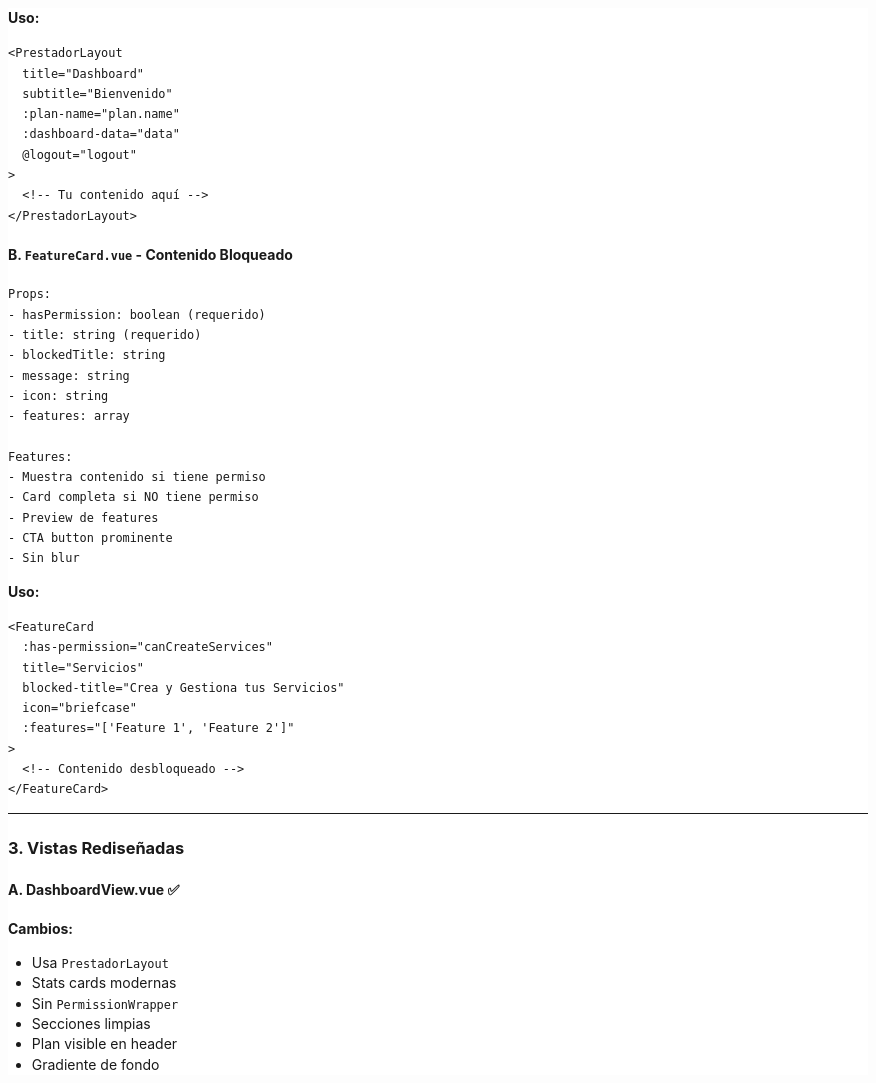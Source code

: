 **Uso:**
```vue
<PrestadorLayout 
  title="Dashboard" 
  subtitle="Bienvenido"
  :plan-name="plan.name"
  :dashboard-data="data"
  @logout="logout"
>
  <!-- Tu contenido aquí -->
</PrestadorLayout>
```

#### **B. `FeatureCard.vue`** - Contenido Bloqueado
```vue
Props:
- hasPermission: boolean (requerido)
- title: string (requerido)
- blockedTitle: string
- message: string
- icon: string
- features: array

Features:
- Muestra contenido si tiene permiso
- Card completa si NO tiene permiso
- Preview de features
- CTA button prominente
- Sin blur
```

**Uso:**
```vue
<FeatureCard
  :has-permission="canCreateServices"
  title="Servicios"
  blocked-title="Crea y Gestiona tus Servicios"
  icon="briefcase"
  :features="['Feature 1', 'Feature 2']"
>
  <!-- Contenido desbloqueado -->
</FeatureCard>
```

---

### **3. Vistas Rediseñadas**

#### **A. DashboardView.vue** ✅
**Cambios:**
- Usa `PrestadorLayout`
- Stats cards modernas
- Sin `PermissionWrapper`
- Secciones limpias
- Plan visible en header
- Gradiente de fondo
